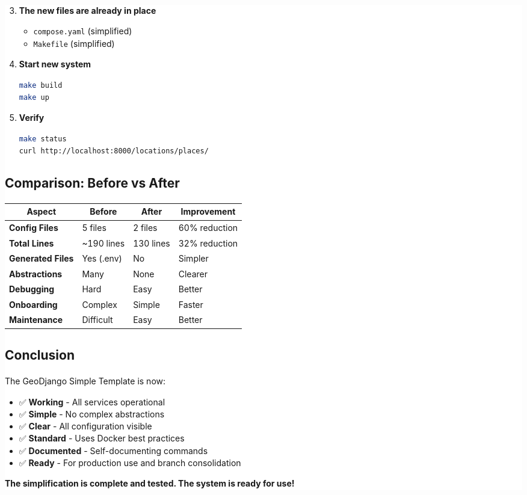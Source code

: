 3. **The new files are already in place**
   - `compose.yaml` (simplified)
   - `Makefile` (simplified)

4. **Start new system**
   ```bash
   make build
   make up
   ```

5. **Verify**
   ```bash
   make status
   curl http://localhost:8000/locations/places/
   ```

## Comparison: Before vs After

| Aspect | Before | After | Improvement |
|--------|--------|-------|-------------|
| **Config Files** | 5 files | 2 files | 60% reduction |
| **Total Lines** | ~190 lines | 130 lines | 32% reduction |
| **Generated Files** | Yes (.env) | No | Simpler |
| **Abstractions** | Many | None | Clearer |
| **Debugging** | Hard | Easy | Better |
| **Onboarding** | Complex | Simple | Faster |
| **Maintenance** | Difficult | Easy | Better |

## Conclusion

The GeoDjango Simple Template is now:
- ✅ **Working** - All services operational
- ✅ **Simple** - No complex abstractions
- ✅ **Clear** - All configuration visible
- ✅ **Standard** - Uses Docker best practices
- ✅ **Documented** - Self-documenting commands
- ✅ **Ready** - For production use and branch consolidation

**The simplification is complete and tested. The system is ready for use!**

